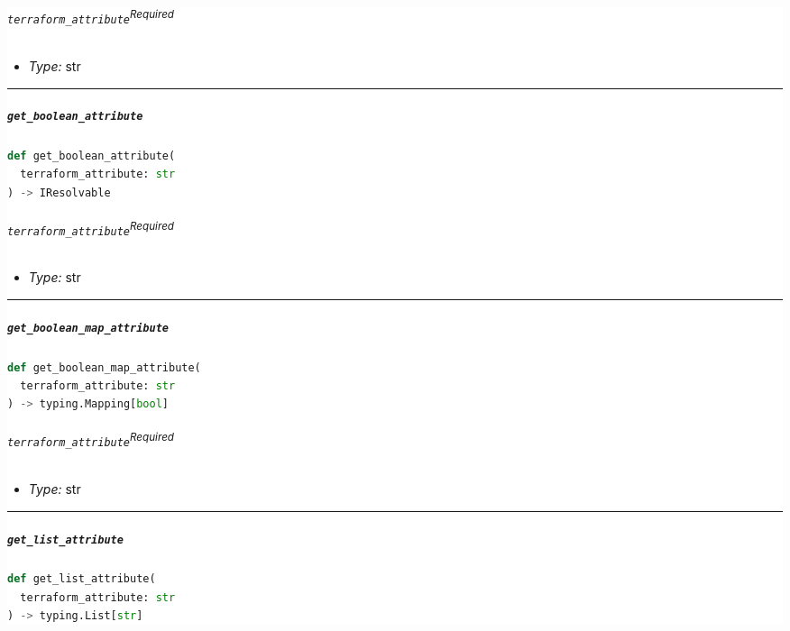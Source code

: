 ###### `terraform_attribute`<sup>Required</sup> <a name="terraform_attribute" id="@cdktf/provider-tfe.samlSettings.SamlSettings.getAnyMapAttribute.parameter.terraformAttribute"></a>

- *Type:* str

---

##### `get_boolean_attribute` <a name="get_boolean_attribute" id="@cdktf/provider-tfe.samlSettings.SamlSettings.getBooleanAttribute"></a>

```python
def get_boolean_attribute(
  terraform_attribute: str
) -> IResolvable
```

###### `terraform_attribute`<sup>Required</sup> <a name="terraform_attribute" id="@cdktf/provider-tfe.samlSettings.SamlSettings.getBooleanAttribute.parameter.terraformAttribute"></a>

- *Type:* str

---

##### `get_boolean_map_attribute` <a name="get_boolean_map_attribute" id="@cdktf/provider-tfe.samlSettings.SamlSettings.getBooleanMapAttribute"></a>

```python
def get_boolean_map_attribute(
  terraform_attribute: str
) -> typing.Mapping[bool]
```

###### `terraform_attribute`<sup>Required</sup> <a name="terraform_attribute" id="@cdktf/provider-tfe.samlSettings.SamlSettings.getBooleanMapAttribute.parameter.terraformAttribute"></a>

- *Type:* str

---

##### `get_list_attribute` <a name="get_list_attribute" id="@cdktf/provider-tfe.samlSettings.SamlSettings.getListAttribute"></a>

```python
def get_list_attribute(
  terraform_attribute: str
) -> typing.List[str]
```
